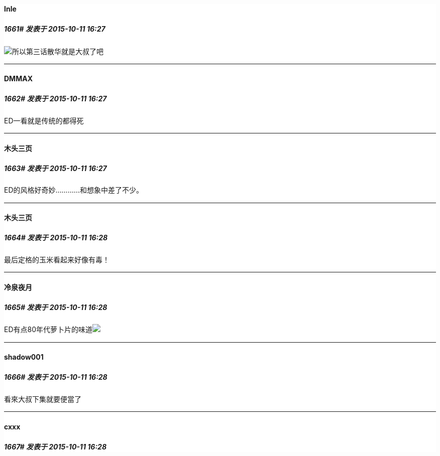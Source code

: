 ####  Inle  
##### 1661#       发表于 2015-10-11 16:27


<img src="https://static.saraba1st.com/image/smiley/face/149.gif" referrerpolicy="no-referrer">所以第三话散华就是大叔了吧


-----

####  DMMAX  
##### 1662#       发表于 2015-10-11 16:27


ED一看就是传统的都得死


-----

####  木头三页  
##### 1663#       发表于 2015-10-11 16:27


ED的风格好奇妙…………和想象中差了不少。


-----

####  木头三页  
##### 1664#       发表于 2015-10-11 16:28


最后定格的玉米看起来好像有毒！


-----

####  冷泉夜月  
##### 1665#       发表于 2015-10-11 16:28


ED有点80年代萝卜片的味道<img src="https://static.saraba1st.com/image/smiley/face/91.gif" referrerpolicy="no-referrer">


-----

####  shadow001  
##### 1666#       发表于 2015-10-11 16:28


看來大叔下集就要便當了


-----

####  cxxx  
##### 1667#       发表于 2015-10-11 16:28

